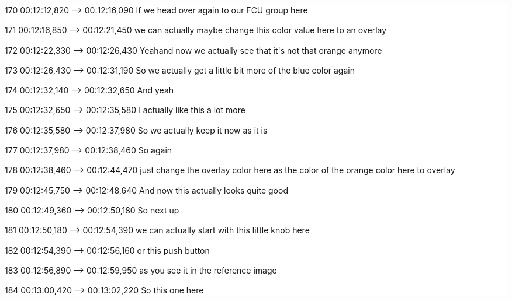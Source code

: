 170
00:12:12,820 --> 00:12:16,090
If we head over again to our FCU group here

171
00:12:16,850 --> 00:12:21,450
we can actually maybe change this color value here to an overlay

172
00:12:22,330 --> 00:12:26,430
Yeahand now we actually see that it's not that orange anymore

173
00:12:26,430 --> 00:12:31,190
So we actually get a little bit more of the blue color again

174
00:12:32,140 --> 00:12:32,650
And yeah

175
00:12:32,650 --> 00:12:35,580
I actually like this a lot more

176
00:12:35,580 --> 00:12:37,980
So we actually keep it now as it is

177
00:12:37,980 --> 00:12:38,460
So again

178
00:12:38,460 --> 00:12:44,470
just change the overlay color here as the color of the orange color here to overlay

179
00:12:45,750 --> 00:12:48,640
And now this actually looks quite good

180
00:12:49,360 --> 00:12:50,180
So next up

181
00:12:50,180 --> 00:12:54,390
we can actually start with this little knob here

182
00:12:54,390 --> 00:12:56,160
or this push button

183
00:12:56,890 --> 00:12:59,950
as you see it in the reference image

184
00:13:00,420 --> 00:13:02,220
So this one here
